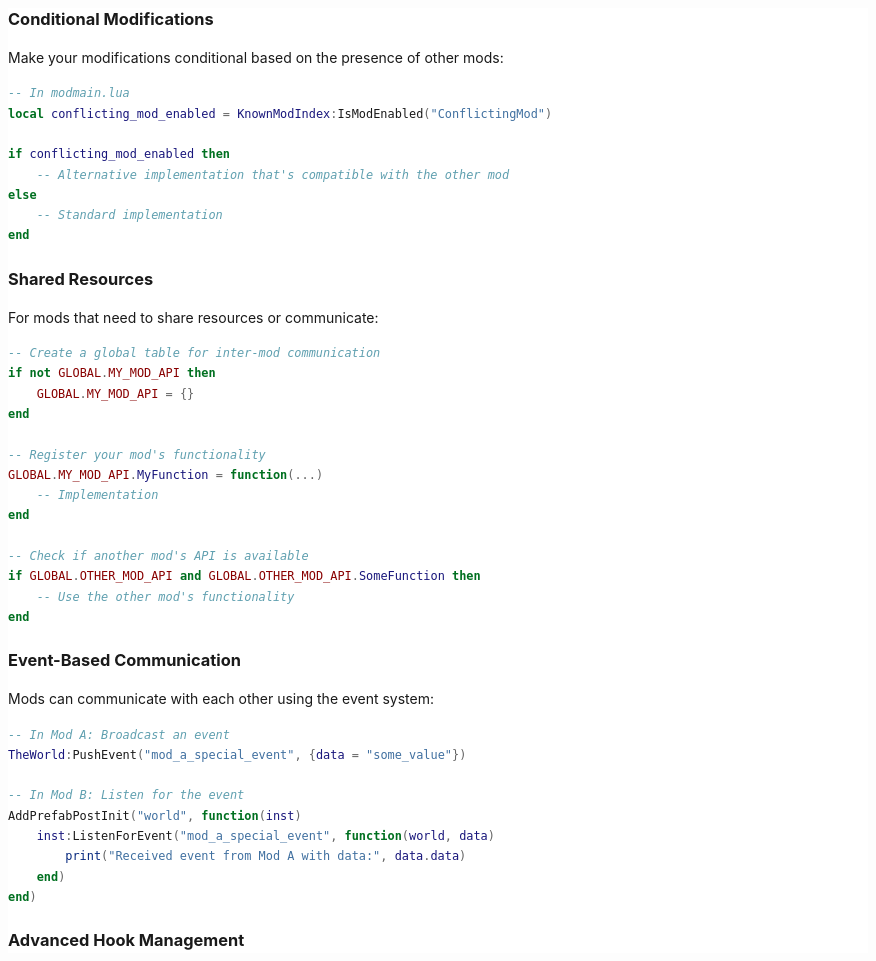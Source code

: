 ### Conditional Modifications

Make your modifications conditional based on the presence of other mods:

```lua
-- In modmain.lua
local conflicting_mod_enabled = KnownModIndex:IsModEnabled("ConflictingMod")

if conflicting_mod_enabled then
    -- Alternative implementation that's compatible with the other mod
else
    -- Standard implementation
end
```

### Shared Resources

For mods that need to share resources or communicate:

```lua
-- Create a global table for inter-mod communication
if not GLOBAL.MY_MOD_API then
    GLOBAL.MY_MOD_API = {}
end

-- Register your mod's functionality
GLOBAL.MY_MOD_API.MyFunction = function(...)
    -- Implementation
end

-- Check if another mod's API is available
if GLOBAL.OTHER_MOD_API and GLOBAL.OTHER_MOD_API.SomeFunction then
    -- Use the other mod's functionality
end
```

### Event-Based Communication

Mods can communicate with each other using the event system:

```lua
-- In Mod A: Broadcast an event
TheWorld:PushEvent("mod_a_special_event", {data = "some_value"})

-- In Mod B: Listen for the event
AddPrefabPostInit("world", function(inst)
    inst:ListenForEvent("mod_a_special_event", function(world, data)
        print("Received event from Mod A with data:", data.data)
    end)
end)
```

### Advanced Hook Management
